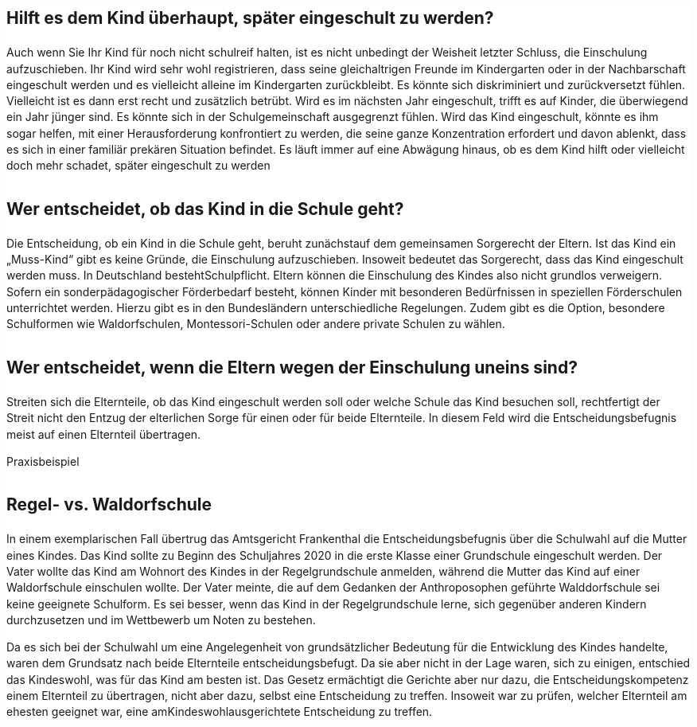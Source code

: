 ## Hilft es dem Kind überhaupt, später eingeschult zu werden?

Auch wenn Sie Ihr Kind für noch nicht schulreif halten, ist es nicht unbedingt der Weisheit letzter Schluss, die Einschulung aufzuschieben. Ihr Kind wird sehr wohl registrieren, dass seine gleichaltrigen Freunde im Kindergarten oder in der Nachbarschaft eingeschult werden und es vielleicht alleine im Kindergarten zurückbleibt. Es könnte sich diskriminiert und zurückversetzt fühlen. Vielleicht ist es dann erst recht und zusätzlich betrübt. Wird es im nächsten Jahr eingeschult, trifft es auf Kinder, die überwiegend ein Jahr jünger sind. Es könnte sich in der Schulgemeinschaft ausgegrenzt fühlen. Wird das Kind eingeschult, könnte es ihm sogar helfen, mit einer Herausforderung konfrontiert zu werden, die seine ganze Konzentration erfordert und davon ablenkt, dass es sich in einer familiär prekären Situation befindet. Es läuft immer auf eine Abwägung hinaus, ob es dem Kind hilft oder vielleicht doch mehr schadet, später eingeschult zu werden

## Wer entscheidet, ob das Kind in die Schule geht?

Die Entscheidung, ob ein Kind in die Schule geht, beruht zunächstauf dem gemeinsamen Sorgerecht der Eltern. Ist das Kind ein „Muss-Kind“ gibt es keine Gründe, die Einschulung aufzuschieben. Insoweit bedeutet das Sorgerecht, dass das Kind eingeschult werden muss. In Deutschland bestehtSchulpflicht. Eltern können die Einschulung des Kindes also nicht grundlos verweigern. Sofern ein sonderpädagogischer Förderbedarf besteht, können Kinder mit besonderen Bedürfnissen in speziellen Förderschulen unterrichtet werden. Hierzu gibt es in den Bundesländern unterschiedliche Regelungen. Zudem gibt es die Option, besondere Schulformen wie Waldorfschulen, Montessori-Schulen oder andere private Schulen zu wählen.

## Wer entscheidet, wenn die Eltern wegen der Einschulung uneins sind?

Streiten sich die Elternteile, ob das Kind eingeschult werden soll oder welche Schule das Kind besuchen soll, rechtfertigt der Streit nicht den Entzug der elterlichen Sorge für einen oder für beide Elternteile. In diesem Feld wird die Entscheidungsbefugnis meist auf einen Elternteil übertragen.

Praxisbeispiel

## Regel- vs. Waldorfschule

In einem exemplarischen Fall übertrug das Amtsgericht Frankenthal die Entscheidungsbefugnis über die Schulwahl auf die Mutter eines Kindes. Das Kind sollte zu Beginn des Schuljahres 2020 in die erste Klasse einer Grundschule eingeschult werden. Der Vater wollte das Kind am Wohnort des Kindes in der Regelgrundschule anmelden, während die Mutter das Kind auf einer Waldorfschule einschulen wollte. Der Vater meinte, die auf dem Gedanken der Anthroposophen geführte Walddorfschule sei keine geeignete Schulform. Es sei besser, wenn das Kind in der Regelgrundschule lerne, sich gegenüber anderen Kindern durchzusetzen und im Wettbewerb um Noten zu bestehen.

Da es sich bei der Schulwahl um eine Angelegenheit von grundsätzlicher Bedeutung für die Entwicklung des Kindes handelte, waren dem Grundsatz nach beide Elternteile entscheidungsbefugt. Da sie aber nicht in der Lage waren, sich zu einigen, entschied das Kindeswohl, was für das Kind am besten ist. Das Gesetz ermächtigt die Gerichte aber nur dazu, die Entscheidungskompetenz einem Elternteil zu übertragen, nicht aber dazu, selbst eine Entscheidung zu treffen. Insoweit war zu prüfen, welcher Elternteil am ehesten geeignet war, eine amKindeswohlausgerichtete Entscheidung zu treffen.
